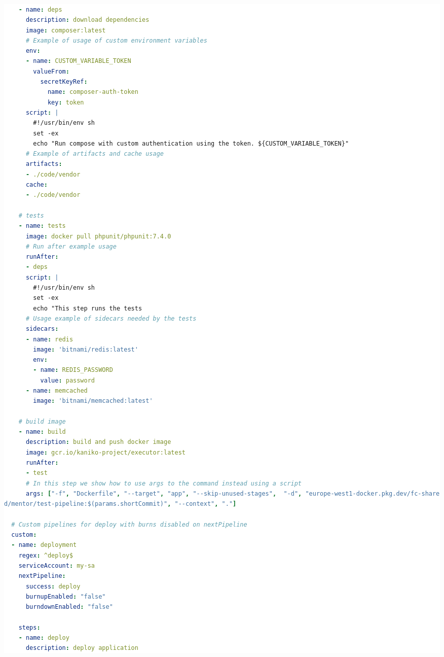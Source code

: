 ```yaml
    - name: deps
      description: download dependencies
      image: composer:latest
      # Example of usage of custom environment variables
      env:
      - name: CUSTOM_VARIABLE_TOKEN
        valueFrom:
          secretKeyRef:
            name: composer-auth-token
            key: token
      script: |
        #!/usr/bin/env sh
        set -ex
        echo "Run compose with custom authentication using the token. ${CUSTOM_VARIABLE_TOKEN}"
      # Example of artifacts and cache usage
      artifacts:
      - ./code/vendor
      cache:
      - ./code/vendor

    # tests
    - name: tests
      image: docker pull phpunit/phpunit:7.4.0
      # Run after example usage
      runAfter:
      - deps
      script: |
        #!/usr/bin/env sh
        set -ex
        echo "This step runs the tests
      # Usage example of sidecars needed by the tests
      sidecars:
      - name: redis
        image: 'bitnami/redis:latest'
        env:
        - name: REDIS_PASSWORD
          value: password
      - name: memcached
        image: 'bitnami/memcached:latest'

    # build image
    - name: build
      description: build and push docker image
      image: gcr.io/kaniko-project/executor:latest
      runAfter:
      - test
      # In this step we show how to use args to the command instead using a script
      args: ["-f", "Dockerfile", "--target", "app", "--skip-unused-stages",  "-d", "europe-west1-docker.pkg.dev/fc-shared/mentor/test-pipeline:$(params.shortCommit)", "--context", "."]

  # Custom pipelines for deploy with burns disabled on nextPipeline
  custom:
  - name: deployment
    regex: ^deploy$
    serviceAccount: my-sa
    nextPipeline:
      success: deploy
      burnupEnabled: "false"
      burndownEnabled: "false"

    steps:
    - name: deploy
      description: deploy application
```